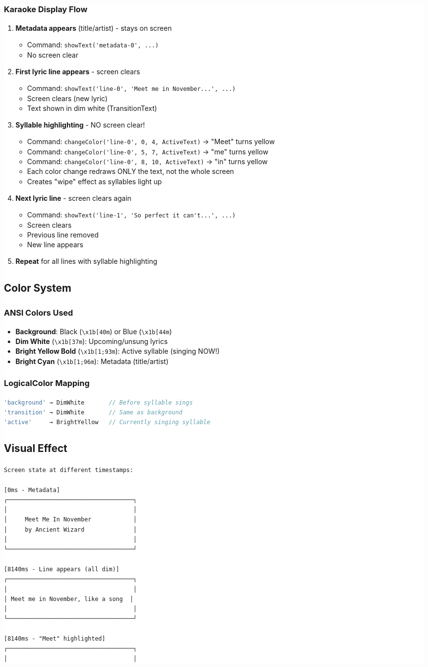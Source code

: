 ### Karaoke Display Flow

1. **Metadata appears** (title/artist) - stays on screen
   - Command: `showText('metadata-0', ...)`
   - No screen clear

2. **First lyric line appears** - screen clears
   - Command: `showText('line-0', 'Meet me in November...', ...)`
   - Screen clears (new lyric)
   - Text shown in dim white (TransitionText)

3. **Syllable highlighting** - NO screen clear!
   - Command: `changeColor('line-0', 0, 4, ActiveText)` → "Meet" turns yellow
   - Command: `changeColor('line-0', 5, 7, ActiveText)` → "me" turns yellow
   - Command: `changeColor('line-0', 8, 10, ActiveText)` → "in" turns yellow
   - Each color change redraws ONLY the text, not the whole screen
   - Creates "wipe" effect as syllables light up

4. **Next lyric line** - screen clears again
   - Command: `showText('line-1', 'So perfect it can't...', ...)`
   - Screen clears
   - Previous line removed
   - New line appears

5. **Repeat** for all lines with syllable highlighting

## Color System

### ANSI Colors Used
- **Background**: Black (`\x1b[40m`) or Blue (`\x1b[44m`)
- **Dim White** (`\x1b[37m`): Upcoming/unsung lyrics
- **Bright Yellow Bold** (`\x1b[1;93m`): Active syllable (singing NOW!)
- **Bright Cyan** (`\x1b[1;96m`): Metadata (title/artist)

### LogicalColor Mapping
```typescript
'background' → DimWhite       // Before syllable sings
'transition' → DimWhite       // Same as background
'active'     → BrightYellow   // Currently singing syllable
```

## Visual Effect

```
Screen state at different timestamps:

[0ms - Metadata]
┌────────────────────────────────────┐
│                                    │
│     Meet Me In November            │
│     by Ancient Wizard              │
│                                    │
└────────────────────────────────────┘

[8140ms - Line appears (all dim)]
┌────────────────────────────────────┐
│                                    │
│ Meet me in November, like a song  │
│                                    │
└────────────────────────────────────┘

[8140ms - "Meet" highlighted]
┌────────────────────────────────────┐
│                                    │
```